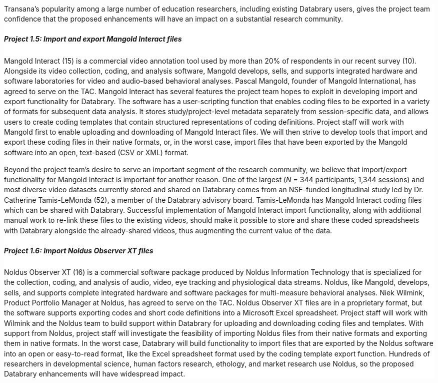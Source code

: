 Transana’s popularity among a large number of education researchers, including existing Databrary users, gives the project team confidence that the proposed enhancements will have an impact on a substantial research community.

##### Project 1.5: Import and export Mangold Interact files

Mangold Interact (15) is a commercial video annotation tool used by more than 20% of respondents in our recent survey (10).
Alongside its video collection, coding, and analysis software, Mangold develops, sells, and supports integrated hardware and software laboratories for video and audio-based behavioral analyses.
Pascal Mangold, founder of Mangold International, has agreed to serve on the TAC.
Mangold Interact has several features the project team hopes to exploit in developing import and export functionality for Databrary.
The software has a user-scripting function that enables coding files to be exported in a variety of formats for subsequent data analysis.
It stores study/project-level metadata separately from session-specific data, and allows users to create coding templates that contain structured representations of coding definitions.
Project staff will work with Mangold first to enable uploading and downloading of Mangold Interact files.
We will then strive to develop tools that import and export these coding files in their native formats, or, in the worst case, import files that have been exported by the Mangold software into an open, text-based (CSV or XML) format.

Beyond the project team’s desire to serve an important segment of the research community, we believe that import/export functionality for Mangold Interact is important for another reason.
One of the largest (*N* = 344 participants, 1,344 sessions) and most diverse video datasets currently stored and shared on Databrary comes from an NSF-funded longitudinal study led by Dr. Catherine Tamis-LeMonda (52), a member of the Databrary advisory board.
Tamis-LeMonda has Mangold Interact coding files which can be shared with Databrary.
Successful implementation of Mangold Interact import functionality, along with additional manual work to re-link these files to the existing videos, should make it possible to store and share these coded spreadsheets with Databrary alongside the already-shared videos, thus augmenting the current value of the data.

##### Project 1.6: Import Noldus Observer XT files

Noldus Observer XT (16) is a commercial software package produced by Noldus Information Technology that is specialized for the collection, coding, and analysis of audio, video, eye tracking and physiological data streams.
Noldus, like Mangold, develops, sells, and supports complete integrated hardware and software packages for multi-measure behavioral analyses.
Niek Wilmink, Product Portfolio Manager at Noldus, has agreed to serve on the TAC.
Noldus Observer XT files are in a proprietary format, but the software supports exporting codes and short code definitions into a Microsoft Excel spreadsheet.
Project staff will work with Wilmink and the Noldus team to build support within Databrary for uploading and downloading coding files and templates.
With support from Noldus, project staff will investigate the feasibility of importing Noldus files from their native formats and exporting them in native formats.
In the worst case, Databrary will build functionality to import files that are exported by the Noldus software into an open or easy-to-read format, like the Excel spreadsheet format used by the coding template export function.
Hundreds of researchers in developmental science, human factors research, ethology, and market research use Noldus, so the proposed Databrary enhancements will have widespread impact.
